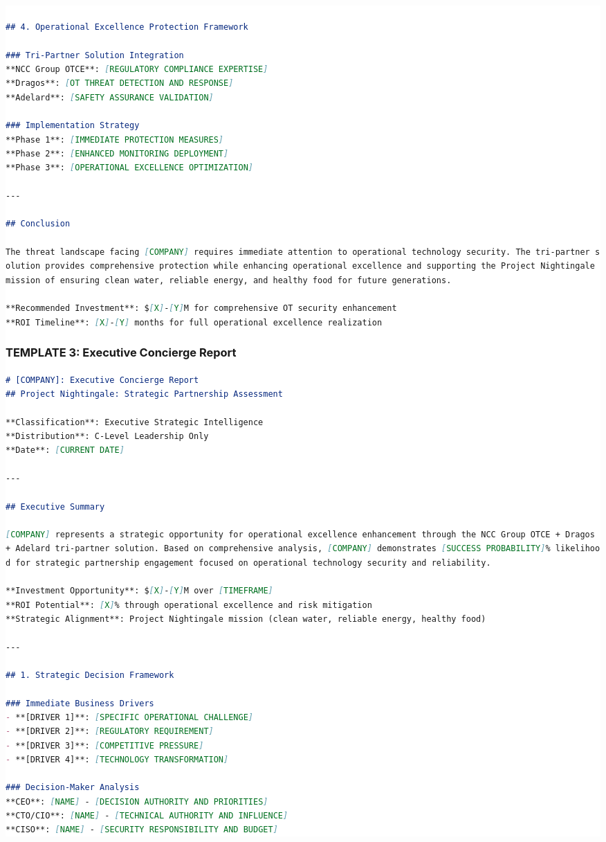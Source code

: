 ```markdown

## 4. Operational Excellence Protection Framework

### Tri-Partner Solution Integration
**NCC Group OTCE**: [REGULATORY COMPLIANCE EXPERTISE]
**Dragos**: [OT THREAT DETECTION AND RESPONSE]
**Adelard**: [SAFETY ASSURANCE VALIDATION]

### Implementation Strategy
**Phase 1**: [IMMEDIATE PROTECTION MEASURES]
**Phase 2**: [ENHANCED MONITORING DEPLOYMENT]
**Phase 3**: [OPERATIONAL EXCELLENCE OPTIMIZATION]

---

## Conclusion

The threat landscape facing [COMPANY] requires immediate attention to operational technology security. The tri-partner solution provides comprehensive protection while enhancing operational excellence and supporting the Project Nightingale mission of ensuring clean water, reliable energy, and healthy food for future generations.

**Recommended Investment**: $[X]-[Y]M for comprehensive OT security enhancement
**ROI Timeline**: [X]-[Y] months for full operational excellence realization
```

### **TEMPLATE 3: Executive Concierge Report**

```markdown
# [COMPANY]: Executive Concierge Report
## Project Nightingale: Strategic Partnership Assessment

**Classification**: Executive Strategic Intelligence
**Distribution**: C-Level Leadership Only
**Date**: [CURRENT DATE]

---

## Executive Summary

[COMPANY] represents a strategic opportunity for operational excellence enhancement through the NCC Group OTCE + Dragos + Adelard tri-partner solution. Based on comprehensive analysis, [COMPANY] demonstrates [SUCCESS PROBABILITY]% likelihood for strategic partnership engagement focused on operational technology security and reliability.

**Investment Opportunity**: $[X]-[Y]M over [TIMEFRAME]
**ROI Potential**: [X]% through operational excellence and risk mitigation
**Strategic Alignment**: Project Nightingale mission (clean water, reliable energy, healthy food)

---

## 1. Strategic Decision Framework

### Immediate Business Drivers
- **[DRIVER 1]**: [SPECIFIC OPERATIONAL CHALLENGE]
- **[DRIVER 2]**: [REGULATORY REQUIREMENT]
- **[DRIVER 3]**: [COMPETITIVE PRESSURE]
- **[DRIVER 4]**: [TECHNOLOGY TRANSFORMATION]

### Decision-Maker Analysis
**CEO**: [NAME] - [DECISION AUTHORITY AND PRIORITIES]
**CTO/CIO**: [NAME] - [TECHNICAL AUTHORITY AND INFLUENCE]
**CISO**: [NAME] - [SECURITY RESPONSIBILITY AND BUDGET]
```